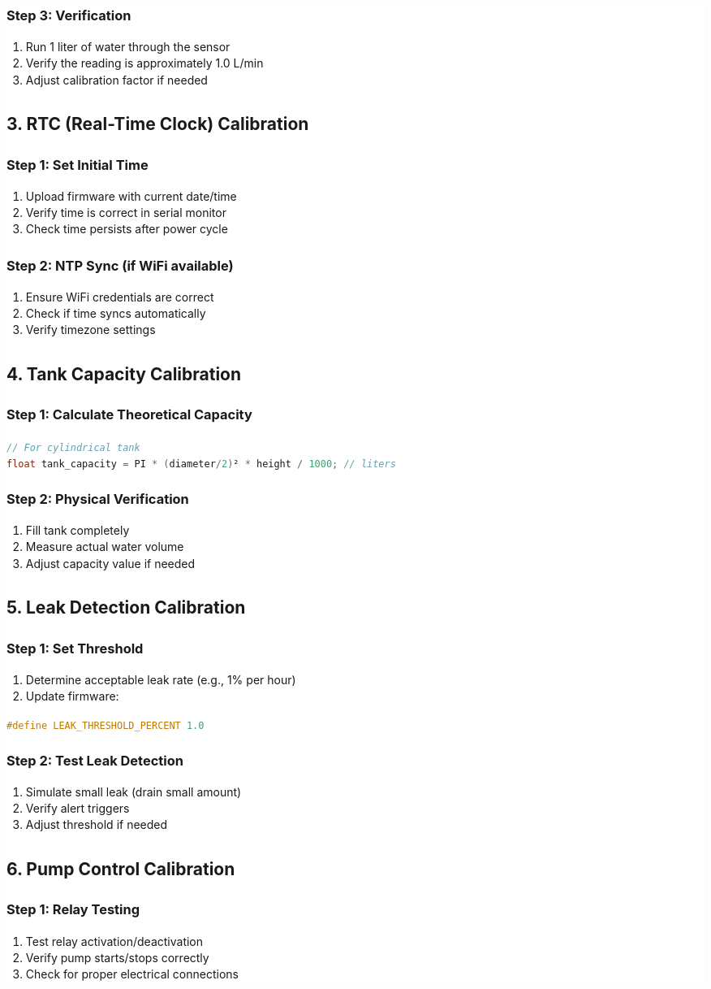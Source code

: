 ### Step 3: Verification
1. Run 1 liter of water through the sensor
2. Verify the reading is approximately 1.0 L/min
3. Adjust calibration factor if needed

## 3. RTC (Real-Time Clock) Calibration

### Step 1: Set Initial Time
1. Upload firmware with current date/time
2. Verify time is correct in serial monitor
3. Check time persists after power cycle

### Step 2: NTP Sync (if WiFi available)
1. Ensure WiFi credentials are correct
2. Check if time syncs automatically
3. Verify timezone settings

## 4. Tank Capacity Calibration

### Step 1: Calculate Theoretical Capacity
```cpp
// For cylindrical tank
float tank_capacity = PI * (diameter/2)² * height / 1000; // liters
```

### Step 2: Physical Verification
1. Fill tank completely
2. Measure actual water volume
3. Adjust capacity value if needed

## 5. Leak Detection Calibration

### Step 1: Set Threshold
1. Determine acceptable leak rate (e.g., 1% per hour)
2. Update firmware:

```cpp
#define LEAK_THRESHOLD_PERCENT 1.0
```

### Step 2: Test Leak Detection
1. Simulate small leak (drain small amount)
2. Verify alert triggers
3. Adjust threshold if needed

## 6. Pump Control Calibration

### Step 1: Relay Testing
1. Test relay activation/deactivation
2. Verify pump starts/stops correctly
3. Check for proper electrical connections
